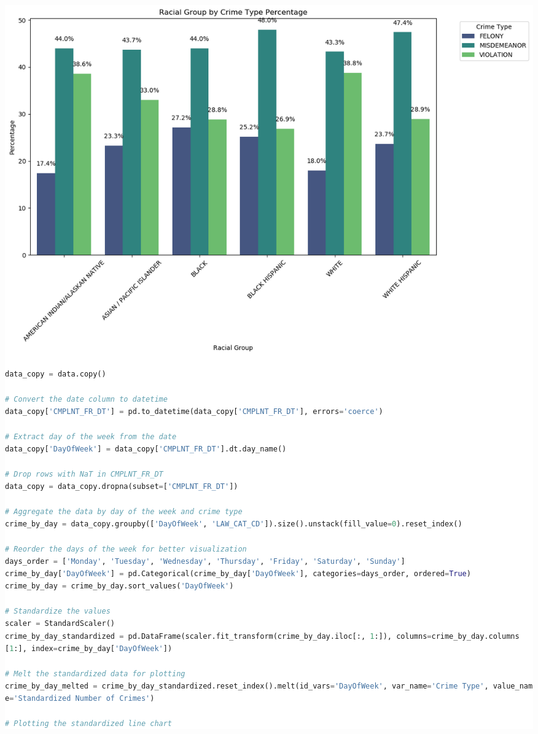 ![png](output_11_0.png)
    



```python
data_copy = data.copy()

# Convert the date column to datetime
data_copy['CMPLNT_FR_DT'] = pd.to_datetime(data_copy['CMPLNT_FR_DT'], errors='coerce')

# Extract day of the week from the date
data_copy['DayOfWeek'] = data_copy['CMPLNT_FR_DT'].dt.day_name()

# Drop rows with NaT in CMPLNT_FR_DT
data_copy = data_copy.dropna(subset=['CMPLNT_FR_DT'])

# Aggregate the data by day of the week and crime type
crime_by_day = data_copy.groupby(['DayOfWeek', 'LAW_CAT_CD']).size().unstack(fill_value=0).reset_index()

# Reorder the days of the week for better visualization
days_order = ['Monday', 'Tuesday', 'Wednesday', 'Thursday', 'Friday', 'Saturday', 'Sunday']
crime_by_day['DayOfWeek'] = pd.Categorical(crime_by_day['DayOfWeek'], categories=days_order, ordered=True)
crime_by_day = crime_by_day.sort_values('DayOfWeek')

# Standardize the values
scaler = StandardScaler()
crime_by_day_standardized = pd.DataFrame(scaler.fit_transform(crime_by_day.iloc[:, 1:]), columns=crime_by_day.columns[1:], index=crime_by_day['DayOfWeek'])

# Melt the standardized data for plotting
crime_by_day_melted = crime_by_day_standardized.reset_index().melt(id_vars='DayOfWeek', var_name='Crime Type', value_name='Standardized Number of Crimes')

# Plotting the standardized line chart
```